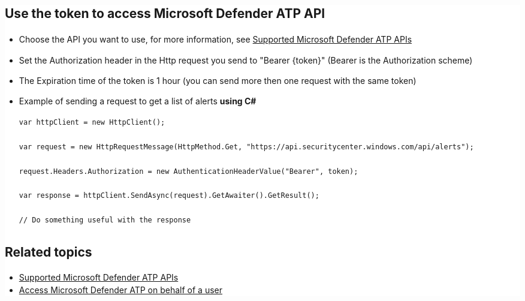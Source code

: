 ## Use the token to access Microsoft Defender ATP API

- Choose the API you want to use, for more information, see [Supported Microsoft Defender ATP APIs](exposed-apis-list.md)
- Set the Authorization header in the Http request you send to "Bearer {token}" (Bearer is the Authorization scheme)
- The Expiration time of the token is 1 hour (you can send more then one request with the same token)

- Example of sending a request to get a list of alerts **using C#** 
    ```
    var httpClient = new HttpClient();

    var request = new HttpRequestMessage(HttpMethod.Get, "https://api.securitycenter.windows.com/api/alerts");

    request.Headers.Authorization = new AuthenticationHeaderValue("Bearer", token);

    var response = httpClient.SendAsync(request).GetAwaiter().GetResult();

    // Do something useful with the response
    ```

## Related topics
- [Supported Microsoft Defender ATP APIs](exposed-apis-list.md)
- [Access Microsoft Defender ATP on behalf of a user](exposed-apis-create-app-nativeapp.md)
